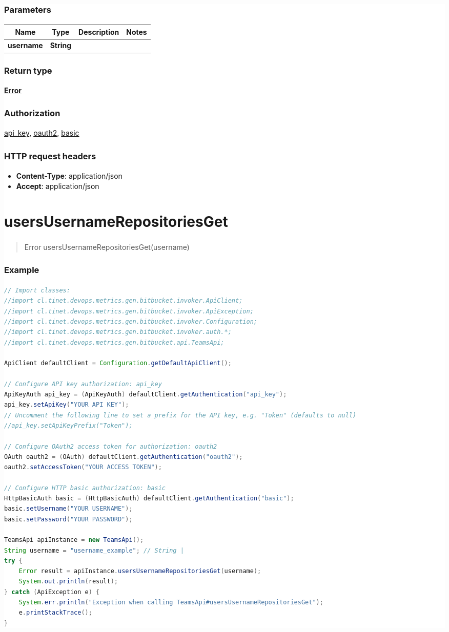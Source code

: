 ### Parameters

Name | Type | Description  | Notes
------------- | ------------- | ------------- | -------------
 **username** | **String**|  |

### Return type

[**Error**](Error.md)

### Authorization

[api_key](../README.md#api_key), [oauth2](../README.md#oauth2), [basic](../README.md#basic)

### HTTP request headers

 - **Content-Type**: application/json
 - **Accept**: application/json

<a name="usersUsernameRepositoriesGet"></a>
# **usersUsernameRepositoriesGet**
> Error usersUsernameRepositoriesGet(username)





### Example
```java
// Import classes:
//import cl.tinet.devops.metrics.gen.bitbucket.invoker.ApiClient;
//import cl.tinet.devops.metrics.gen.bitbucket.invoker.ApiException;
//import cl.tinet.devops.metrics.gen.bitbucket.invoker.Configuration;
//import cl.tinet.devops.metrics.gen.bitbucket.invoker.auth.*;
//import cl.tinet.devops.metrics.gen.bitbucket.api.TeamsApi;

ApiClient defaultClient = Configuration.getDefaultApiClient();

// Configure API key authorization: api_key
ApiKeyAuth api_key = (ApiKeyAuth) defaultClient.getAuthentication("api_key");
api_key.setApiKey("YOUR API KEY");
// Uncomment the following line to set a prefix for the API key, e.g. "Token" (defaults to null)
//api_key.setApiKeyPrefix("Token");

// Configure OAuth2 access token for authorization: oauth2
OAuth oauth2 = (OAuth) defaultClient.getAuthentication("oauth2");
oauth2.setAccessToken("YOUR ACCESS TOKEN");

// Configure HTTP basic authorization: basic
HttpBasicAuth basic = (HttpBasicAuth) defaultClient.getAuthentication("basic");
basic.setUsername("YOUR USERNAME");
basic.setPassword("YOUR PASSWORD");

TeamsApi apiInstance = new TeamsApi();
String username = "username_example"; // String | 
try {
    Error result = apiInstance.usersUsernameRepositoriesGet(username);
    System.out.println(result);
} catch (ApiException e) {
    System.err.println("Exception when calling TeamsApi#usersUsernameRepositoriesGet");
    e.printStackTrace();
}
```
